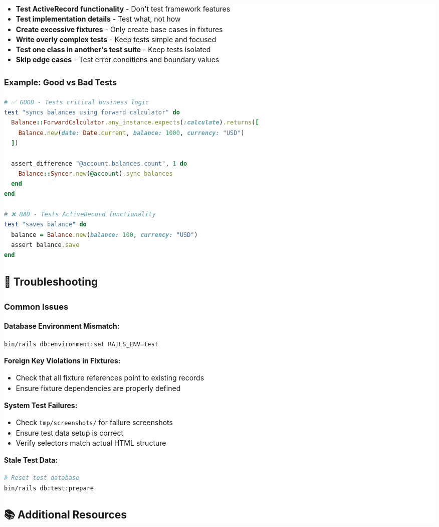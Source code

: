 - **Test ActiveRecord functionality** - Don't test framework features
- **Test implementation details** - Test what, not how
- **Create excessive fixtures** - Only create base cases in fixtures
- **Write overly complex tests** - Keep tests simple and focused
- **Test one class in another's test suite** - Keep tests isolated
- **Skip edge cases** - Test error conditions and boundary values

### Example: Good vs Bad Tests

```ruby
# ✅ GOOD - Tests critical business logic
test "syncs balances using forward calculator" do
  Balance::ForwardCalculator.any_instance.expects(:calculate).returns([
    Balance.new(date: Date.current, balance: 1000, currency: "USD")
  ])

  assert_difference "@account.balances.count", 1 do
    Balance::Syncer.new(@account).sync_balances
  end
end

# ❌ BAD - Tests ActiveRecord functionality
test "saves balance" do 
  balance = Balance.new(balance: 100, currency: "USD")
  assert balance.save
end
```

## 🔧 Troubleshooting

### Common Issues

**Database Environment Mismatch:**
```bash
bin/rails db:environment:set RAILS_ENV=test
```

**Foreign Key Violations in Fixtures:**
- Check that all fixture references point to existing records
- Ensure fixture dependencies are properly defined

**System Test Failures:**
- Check `tmp/screenshots/` for failure screenshots
- Ensure test data setup is correct
- Verify selectors match actual HTML structure

**Stale Test Data:**
```bash
# Reset test database
bin/rails db:test:prepare
```

## 📚 Additional Resources
